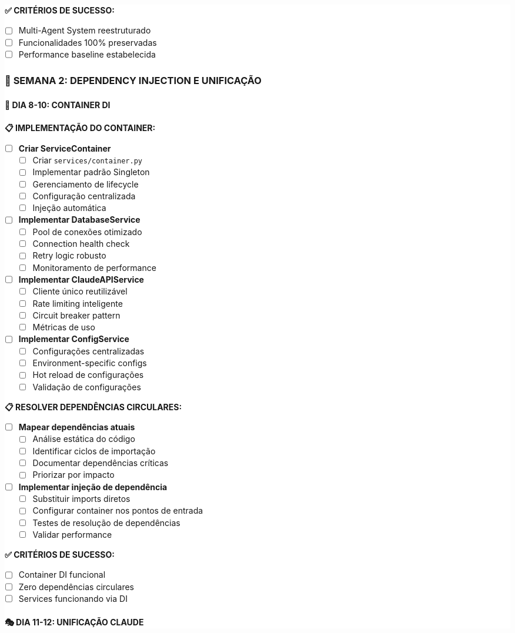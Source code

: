 **✅ CRITÉRIOS DE SUCESSO:**
- [ ] Multi-Agent System reestruturado
- [ ] Funcionalidades 100% preservadas
- [ ] Performance baseline estabelecida

### 📅 **SEMANA 2: DEPENDENCY INJECTION E UNIFICAÇÃO**

#### 🔧 **DIA 8-10: CONTAINER DI**

**📋 IMPLEMENTAÇÃO DO CONTAINER:**
- [ ] **Criar ServiceContainer**
  - [ ] Criar `services/container.py`
  - [ ] Implementar padrão Singleton
  - [ ] Gerenciamento de lifecycle
  - [ ] Configuração centralizada
  - [ ] Injeção automática

- [ ] **Implementar DatabaseService**
  - [ ] Pool de conexões otimizado
  - [ ] Connection health check
  - [ ] Retry logic robusto
  - [ ] Monitoramento de performance

- [ ] **Implementar ClaudeAPIService**
  - [ ] Cliente único reutilizável
  - [ ] Rate limiting inteligente
  - [ ] Circuit breaker pattern
  - [ ] Métricas de uso

- [ ] **Implementar ConfigService**
  - [ ] Configurações centralizadas
  - [ ] Environment-specific configs
  - [ ] Hot reload de configurações
  - [ ] Validação de configurações

**📋 RESOLVER DEPENDÊNCIAS CIRCULARES:**
- [ ] **Mapear dependências atuais**
  - [ ] Análise estática do código
  - [ ] Identificar ciclos de importação
  - [ ] Documentar dependências críticas
  - [ ] Priorizar por impacto

- [ ] **Implementar injeção de dependência**
  - [ ] Substituir imports diretos
  - [ ] Configurar container nos pontos de entrada
  - [ ] Testes de resolução de dependências
  - [ ] Validar performance

**✅ CRITÉRIOS DE SUCESSO:**
- [ ] Container DI funcional
- [ ] Zero dependências circulares
- [ ] Services funcionando via DI

#### 🎭 **DIA 11-12: UNIFICAÇÃO CLAUDE**
